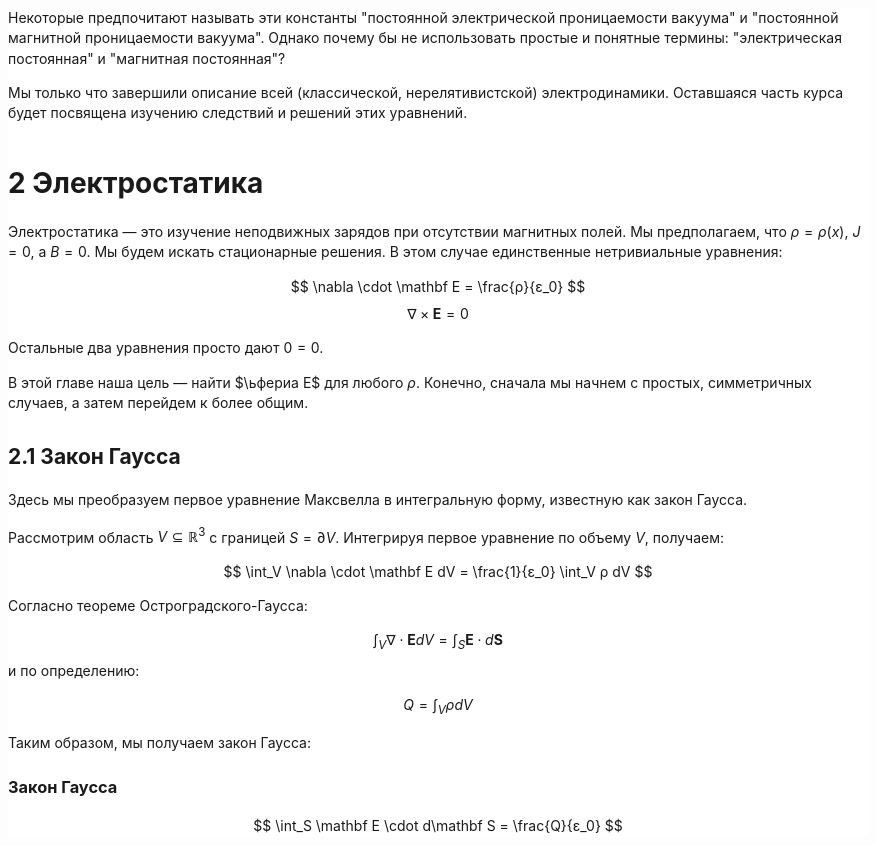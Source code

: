 Некоторые предпочитают называть эти константы "постоянной электрической проницаемости вакуума" и "постоянной магнитной проницаемости вакуума". Однако почему бы не использовать простые и понятные термины: "электрическая постоянная" и "магнитная постоянная"?

Мы только что завершили описание всей (классической, нерелятивистской) электродинамики. Оставшаяся часть курса будет посвящена изучению следствий и решений этих уравнений.

# 2 Электростатика

Электростатика — это изучение неподвижных зарядов при отсутствии магнитных полей. Мы предполагаем, что $ρ = ρ(x)$, $J = 0$, а $B = 0$. Мы будем искать стационарные решения. В этом случае единственные нетривиальные уравнения:

$$
\nabla \cdot \mathbf E = \frac{ρ}{ε_0}
$$
$$
\nabla \times \mathbf E = 0
$$

Остальные два уравнения просто дают $0 = 0$.

В этой главе наша цель — найти $\ьфериа E$ для любого $ρ$. Конечно, сначала мы начнем с простых, симметричных случаев, а затем перейдем к более общим.

## 2.1 Закон Гаусса

Здесь мы преобразуем первое уравнение Максвелла в интегральную форму, известную как закон Гаусса.

Рассмотрим область $V \subseteq \mathbb R^3$ с границей $S = ∂V$. Интегрируя первое уравнение по объему $V$, получаем:

$$
\int_V \nabla \cdot \mathbf E dV = \frac{1}{ε_0} \int_V ρ dV
$$

Согласно теореме Остроградского-Гаусса:

$$
\int_V \nabla \cdot \mathbf E dV = \int_S \mathbf E \cdot d\mathbf S
$$
и по определению:

$$
Q = \int_V ρ dV
$$

Таким образом, мы получаем закон Гаусса:

### Закон Гаусса

$$
\int_S \mathbf E \cdot d\mathbf S = \frac{Q}{ε_0}
$$
